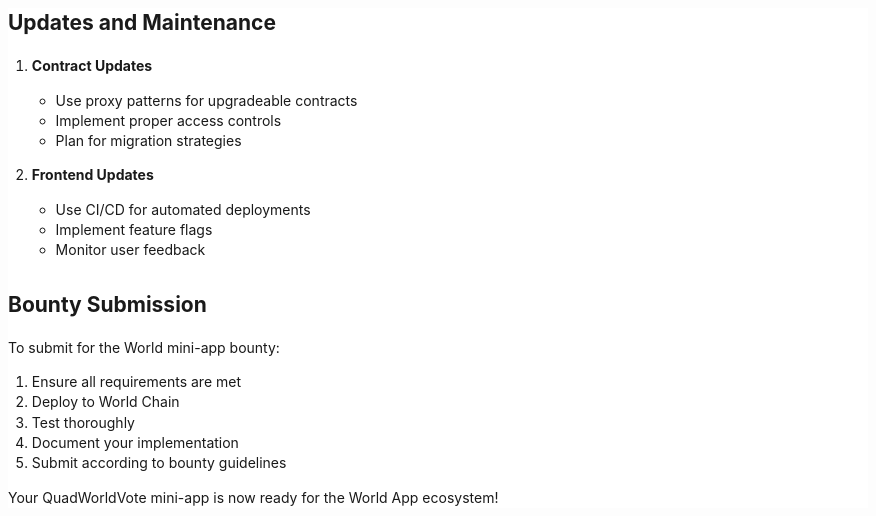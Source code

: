 ## Updates and Maintenance

1. **Contract Updates**
   - Use proxy patterns for upgradeable contracts
   - Implement proper access controls
   - Plan for migration strategies

2. **Frontend Updates**
   - Use CI/CD for automated deployments
   - Implement feature flags
   - Monitor user feedback

## Bounty Submission

To submit for the World mini-app bounty:

1. Ensure all requirements are met
2. Deploy to World Chain
3. Test thoroughly
4. Document your implementation
5. Submit according to bounty guidelines

Your QuadWorldVote mini-app is now ready for the World App ecosystem!

